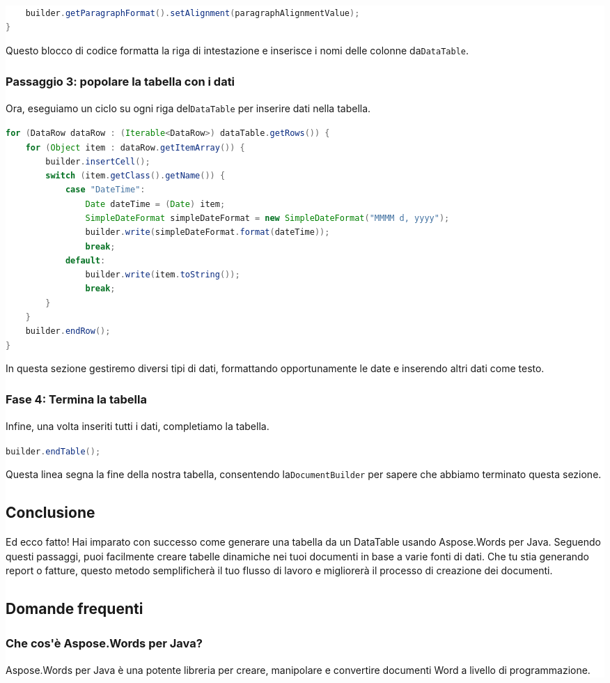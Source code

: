 ```java
    builder.getParagraphFormat().setAlignment(paragraphAlignmentValue);
}
```

 Questo blocco di codice formatta la riga di intestazione e inserisce i nomi delle colonne da`DataTable`.

### Passaggio 3: popolare la tabella con i dati

 Ora, eseguiamo un ciclo su ogni riga del`DataTable` per inserire dati nella tabella.

```java
for (DataRow dataRow : (Iterable<DataRow>) dataTable.getRows()) {
    for (Object item : dataRow.getItemArray()) {
        builder.insertCell();
        switch (item.getClass().getName()) {
            case "DateTime":
                Date dateTime = (Date) item;
                SimpleDateFormat simpleDateFormat = new SimpleDateFormat("MMMM d, yyyy");
                builder.write(simpleDateFormat.format(dateTime));
                break;
            default:
                builder.write(item.toString());
                break;
        }
    }
    builder.endRow();
}
```

In questa sezione gestiremo diversi tipi di dati, formattando opportunamente le date e inserendo altri dati come testo.

### Fase 4: Termina la tabella

Infine, una volta inseriti tutti i dati, completiamo la tabella.

```java
builder.endTable();
```

 Questa linea segna la fine della nostra tabella, consentendo la`DocumentBuilder` per sapere che abbiamo terminato questa sezione.

## Conclusione

Ed ecco fatto! Hai imparato con successo come generare una tabella da un DataTable usando Aspose.Words per Java. Seguendo questi passaggi, puoi facilmente creare tabelle dinamiche nei tuoi documenti in base a varie fonti di dati. Che tu stia generando report o fatture, questo metodo semplificherà il tuo flusso di lavoro e migliorerà il processo di creazione dei documenti.

## Domande frequenti

### Che cos'è Aspose.Words per Java?
Aspose.Words per Java è una potente libreria per creare, manipolare e convertire documenti Word a livello di programmazione.

